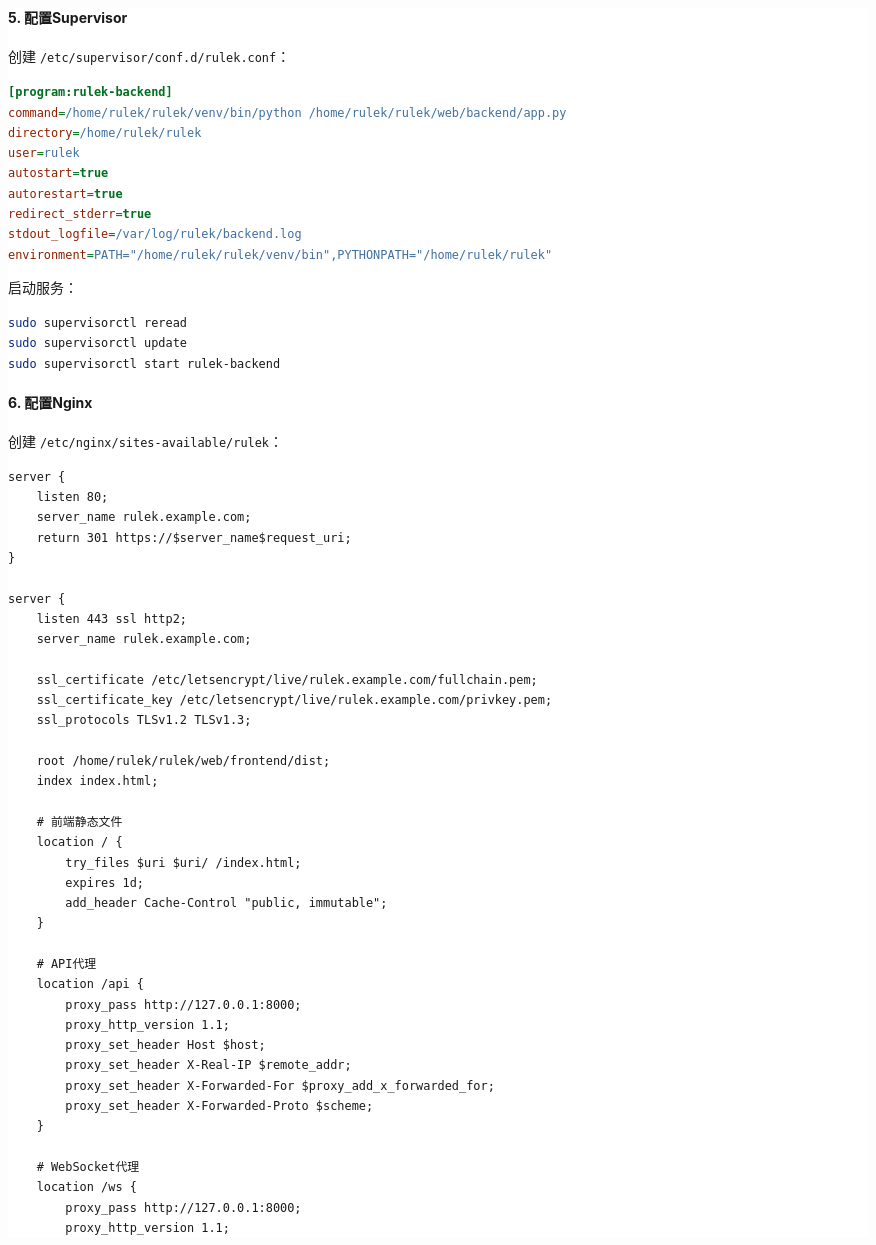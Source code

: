 #### 5. 配置Supervisor

创建 `/etc/supervisor/conf.d/rulek.conf`：

```ini
[program:rulek-backend]
command=/home/rulek/rulek/venv/bin/python /home/rulek/rulek/web/backend/app.py
directory=/home/rulek/rulek
user=rulek
autostart=true
autorestart=true
redirect_stderr=true
stdout_logfile=/var/log/rulek/backend.log
environment=PATH="/home/rulek/rulek/venv/bin",PYTHONPATH="/home/rulek/rulek"
```

启动服务：

```bash
sudo supervisorctl reread
sudo supervisorctl update
sudo supervisorctl start rulek-backend
```

#### 6. 配置Nginx

创建 `/etc/nginx/sites-available/rulek`：

```nginx
server {
    listen 80;
    server_name rulek.example.com;
    return 301 https://$server_name$request_uri;
}

server {
    listen 443 ssl http2;
    server_name rulek.example.com;

    ssl_certificate /etc/letsencrypt/live/rulek.example.com/fullchain.pem;
    ssl_certificate_key /etc/letsencrypt/live/rulek.example.com/privkey.pem;
    ssl_protocols TLSv1.2 TLSv1.3;
    
    root /home/rulek/rulek/web/frontend/dist;
    index index.html;

    # 前端静态文件
    location / {
        try_files $uri $uri/ /index.html;
        expires 1d;
        add_header Cache-Control "public, immutable";
    }

    # API代理
    location /api {
        proxy_pass http://127.0.0.1:8000;
        proxy_http_version 1.1;
        proxy_set_header Host $host;
        proxy_set_header X-Real-IP $remote_addr;
        proxy_set_header X-Forwarded-For $proxy_add_x_forwarded_for;
        proxy_set_header X-Forwarded-Proto $scheme;
    }

    # WebSocket代理
    location /ws {
        proxy_pass http://127.0.0.1:8000;
        proxy_http_version 1.1;
```